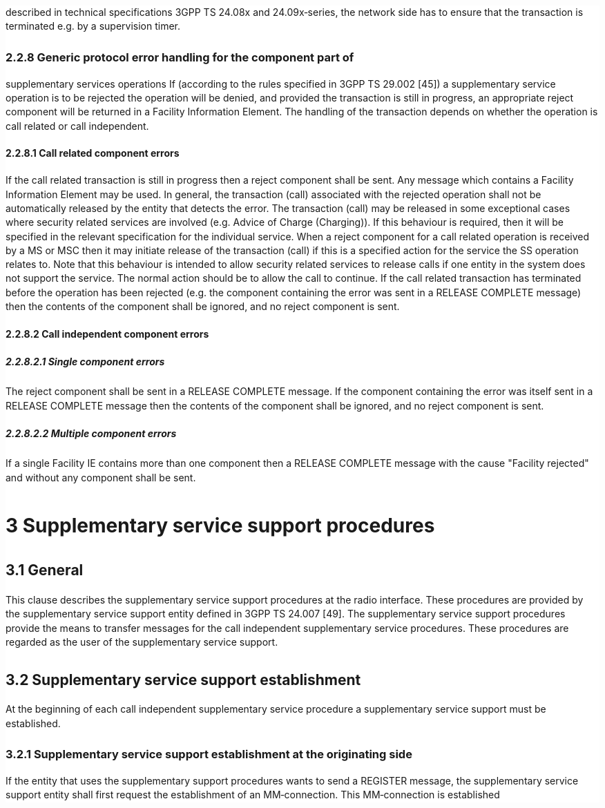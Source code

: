 described in technical specifications 3GPP TS 24.08x and 24.09x‑series, the
network side has to ensure that the transaction is terminated e.g. by a
supervision timer.
### 2.2.8 Generic protocol error handling for the component part of
supplementary services operations
If (according to the rules specified in 3GPP TS 29.002 [45]) a supplementary
service operation is to be rejected the operation will be denied, and provided
the transaction is still in progress, an appropriate reject component will be
returned in a Facility Information Element.
The handling of the transaction depends on whether the operation is call
related or call independent.
#### 2.2.8.1 Call related component errors
If the call related transaction is still in progress then a reject component
shall be sent. Any message which contains a Facility Information Element may
be used. In general, the transaction (call) associated with the rejected
operation shall not be automatically released by the entity that detects the
error. The transaction (call) may be released in some exceptional cases where
security related services are involved (e.g. Advice of Charge (Charging)). If
this behaviour is required, then it will be specified in the relevant
specification for the individual service.
When a reject component for a call related operation is received by a MS or
MSC then it may initiate release of the transaction (call) if this is a
specified action for the service the SS operation relates to.
Note that this behaviour is intended to allow security related services to
release calls if one entity in the system does not support the service. The
normal action should be to allow the call to continue.
If the call related transaction has terminated before the operation has been
rejected (e.g. the component containing the error was sent in a RELEASE
COMPLETE message) then the contents of the component shall be ignored, and no
reject component is sent.
#### 2.2.8.2 Call independent component errors
##### 2.2.8.2.1 Single component errors
The reject component shall be sent in a RELEASE COMPLETE message.
If the component containing the error was itself sent in a RELEASE COMPLETE
message then the contents of the component shall be ignored, and no reject
component is sent.
##### 2.2.8.2.2 Multiple component errors
If a single Facility IE contains more than one component then a RELEASE
COMPLETE message with the cause \"Facility rejected\" and without any
component shall be sent.
# 3 Supplementary service support procedures
## 3.1 General
This clause describes the supplementary service support procedures at the
radio interface. These procedures are provided by the supplementary service
support entity defined in 3GPP TS 24.007 [49]. The supplementary service
support procedures provide the means to transfer messages for the call
independent supplementary service procedures. These procedures are regarded as
the user of the supplementary service support.
## 3.2 Supplementary service support establishment
At the beginning of each call independent supplementary service procedure a
supplementary service support must be established.
### 3.2.1 Supplementary service support establishment at the originating side
If the entity that uses the supplementary support procedures wants to send a
REGISTER message, the supplementary service support entity shall first request
the establishment of an MM‑connection. This MM‑connection is established